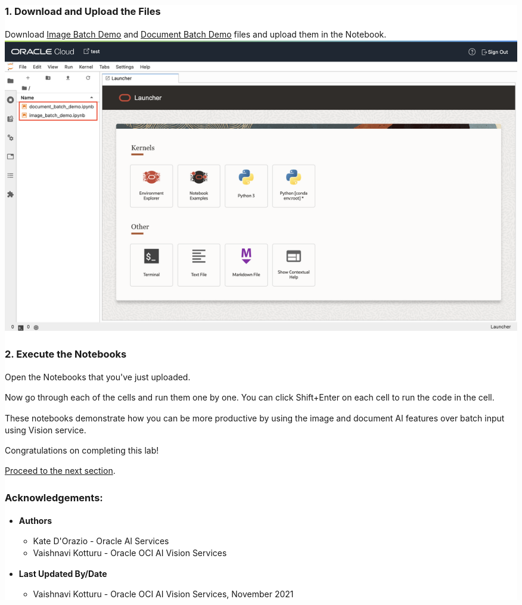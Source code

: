 ### 1. Download and Upload the Files
Download [Image Batch Demo](./files/image_batch_demo.ipynb) and [Document Batch Demo](./files/document_batch_demo.ipynb) files and upload them in the Notebook. 
    ![](./images/uploadFiles3.png " ")


### 2. Execute the Notebooks

Open the Notebooks that you've just uploaded.

Now go through each of the cells and run them one by one. You can click Shift+Enter on each cell to run the code in the cell.

These notebooks demonstrate how you can be more productive by using the image and document AI features over batch input using Vision service.

Congratulations on completing this lab!

[Proceed to the next section](#next).

### Acknowledgements:
* **Authors**
    * Kate D'Orazio - Oracle AI Services
    * Vaishnavi Kotturu - Oracle OCI AI Vision Services

* **Last Updated By/Date**
    * Vaishnavi Kotturu - Oracle OCI AI Vision Services, November 2021
